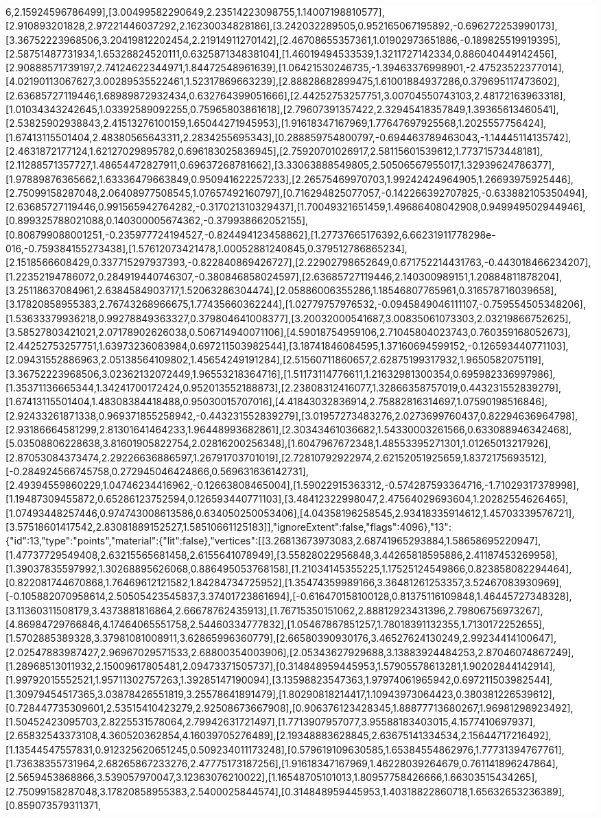 6,2.15924596786499],[3.00499582290649,2.23514223098755,1.14007198810577],[2.910893201828,2.97221446037292,2.16230034828186],[3.242032289505,0.952165067195892,-0.696272253990173],[3.36752223968506,3.20419812202454,2.21914911270142],[2.46708655357361,1.01902973651886,-0.189825519919395],[2.58751487731934,1.65328824520111,0.632587134838104],[1.46019494533539,1.3211727142334,0.886040449142456],[2.90888571739197,2.74124622344971,1.84472548961639],[1.06421530246735,-1.39463376998901,-2.47523522377014],[4.02190113067627,3.00289535522461,1.52317869663239],[2.88828682899475,1.61001884937286,0.379695117473602],[2.63685727119446,1.68989872932434,0.632764399051666],[2.44252753257751,3.00704550743103,2.48172163963318],[1.01034343242645,1.03392589092255,0.75965803861618],[2.79607391357422,2.32945418357849,1.39365613460541],[2.53825902938843,2.41513276100159,1.65044271945953],[1.91618347167969,1.77647697925568,1.2025557756424],[1.67413115501404,2.48380565643311,2.2834255695343],[0.288859754800797,-0.694463789463043,-1.14445114135742],[2.4631872177124,1.62127029895782,0.696183025836945],[2.75920701026917,2.58115601539612,1.77371573448181],[2.11288571357727,1.48654472827911,0.69637268781662],[3.33063888549805,2.50506567955017,1.32939624786377],[1.97889876365662,1.63336479663849,0.950941622257233],[2.26575469970703,1.99242424964905,1.26693975925446],[2.75099158287048,2.06408977508545,1.07657492160797],[0.716294825077057,-0.142266392707825,-0.633882105350494],[2.63685727119446,0.991565942764282,-0.317021310329437],[1.70049321651459,1.49686408042908,0.949949502944946],[0.899325788021088,0.140300005674362,-0.379938662052155],[0.808799088001251,-0.235977724194527,-0.824494123458862],[1.27737665176392,6.66231911778298e-016,-0.759384155273438],[1.57612073421478,1.00052881240845,0.379512786865234],[2.1518566608429,0.337715297937393,-0.822840869426727],[2.22902798652649,0.671752214431763,-0.443018466234207],[1.22352194786072,0.284919440746307,-0.380846858024597],[2.63685727119446,2.140300989151,1.20884811878204],[3.25118637084961,2.6384584903717,1.52063286304474],[2.05886006355286,1.18546807765961,0.316578716039658],[3.17820858955383,2.76743268966675,1.77435660362244],[1.02779757976532,-0.0945849046111107,-0.759554505348206],[1.53633379936218,0.99278849363327,0.379804641008377],[3.20032000541687,3.00835061073303,2.03219866752625],[3.58527803421021,2.07178902626038,0.506714940071106],[4.59018754959106,2.71045804023743,0.760359168052673],[2.44252753257751,1.63973236083984,0.697211503982544],[3.18741846084595,1.37160694599152,-0.126593440771103],[2.09431552886963,2.05138564109802,1.45654249191284],[2.51560711860657,2.62875199317932,1.9650582075119],[3.36752223968506,3.02362132072449,1.96553218364716],[1.51173114776611,1.21632981300354,0.695982336997986],[1.35371136665344,1.34241700172424,0.952013552188873],[2.23808312416077,1.32866358757019,0.443231552839279],[1.67413115501404,1.48308384418488,0.95030015707016],[4.41843032836914,2.75882816314697,1.07590198516846],[2.92433261871338,0.969371855258942,-0.443231552839279],[3.01957273483276,2.0273699760437,0.82294636964798],[2.93186664581299,2.81301641464233,1.96448993682861],[2.30343461036682,1.54330003261566,0.633088946342468],[5.03508806228638,3.81601905822754,2.02816200256348],[1.6047967672348,1.48553395271301,1.01265013217926],[2.87053084373474,2.29226636886597,1.26791703701019],[2.72810792922974,2.62152051925659,1.8372175693512],[-0.284924566745758,0.272945046424866,0.569631636142731],[2.49394559860229,1.04746234416962,-0.12663808465004],[1.59022915363312,-0.574287593364716,-1.71029317378998],[1.19487309455872,0.65286123752594,0.126593440771103],[3.48412322998047,2.47564029693604,1.20282554626465],[1.07493448257446,0.974743008613586,0.634050250053406],[4.04358196258545,2.93418335914612,1.45703339576721],[3.57518601417542,2.83081889152527,1.58510661125183]],"ignoreExtent":false,"flags":4096},"13":{"id":13,"type":"points","material":{"lit":false},"vertices":[[3.26813673973083,2.68741965293884,1.58658695220947],[1.47737729549408,2.63215565681458,2.6155641078949],[3.55828022956848,3.44265818595886,2.41187453269958],[1.39037835597992,1.30268895626068,0.886495053768158],[1.21034145355225,1.17525124549866,0.823858082294464],[0.822081744670868,1.76469612121582,1.84284734725952],[1.35474359989166,3.36481261253357,3.52467083930969],[-0.105882070958614,2.50505423545837,3.37401723861694],[-0.616470158100128,0.81375116109848,1.46445727348328],[3.11360311508179,3.4373881816864,2.66678762435913],[1.76715350151062,2.88812923431396,2.79806756973267],[4.86984729766846,4.17464065551758,2.54460334777832],[1.05467867851257,1.78018391132355,1.7130172252655],[1.5702885389328,3.37981081008911,3.62865996360779],[2.66580390930176,3.46527624130249,2.99234414100647],[2.02547883987427,2.96967029571533,2.68800354003906],[2.05343627929688,3.13883924484253,2.87046074867249],[1.28968513011932,2.15009617805481,2.09473371505737],[0.314848959445953,1.57905578613281,1.90202844142914],[1.99792015552521,1.95711302757263,1.39285147190094],[3.13598823547363,1.97974061965942,0.697211503982544],[1.30979454517365,3.03878426551819,3.25578641891479],[1.80290818214417,1.10943973064423,0.380381226539612],[0.728447735309601,2.53515410423279,2.92508673667908],[0.906376123428345,1.88877713680267,1.96981298923492],[1.50452423095703,2.8225531578064,2.79942631721497],[1.7713907957077,3.95588183403015,4.1577410697937],[2.65832543373108,4.360520362854,4.16039705276489],[2.19348883628845,2.63675141334534,2.15644717216492],[1.13544547557831,0.912325620651245,0.509234011173248],[0.579619109630585,1.65384554862976,1.77731394767761],[1.73638355731964,2.68265867233276,2.47775173187256],[1.91618347167969,1.46228039264679,0.761141896247864],[2.5659453868866,3.539057970047,3.12363076210022],[1.16548705101013,1.80957758426666,1.66303515434265],[2.75099158287048,3.17820858955383,2.5400025844574],[0.314848959445953,1.40318822860718,1.65632653236389],[0.859073579311371,